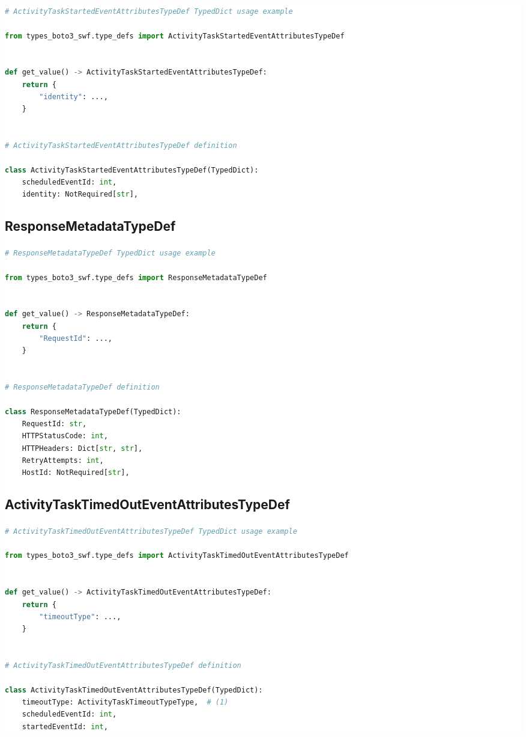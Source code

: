 ```python
# ActivityTaskStartedEventAttributesTypeDef TypedDict usage example

from types_boto3_swf.type_defs import ActivityTaskStartedEventAttributesTypeDef


def get_value() -> ActivityTaskStartedEventAttributesTypeDef:
    return {
        "identity": ...,
    }


# ActivityTaskStartedEventAttributesTypeDef definition

class ActivityTaskStartedEventAttributesTypeDef(TypedDict):
    scheduledEventId: int,
    identity: NotRequired[str],
```


## ResponseMetadataTypeDef

```python
# ResponseMetadataTypeDef TypedDict usage example

from types_boto3_swf.type_defs import ResponseMetadataTypeDef


def get_value() -> ResponseMetadataTypeDef:
    return {
        "RequestId": ...,
    }


# ResponseMetadataTypeDef definition

class ResponseMetadataTypeDef(TypedDict):
    RequestId: str,
    HTTPStatusCode: int,
    HTTPHeaders: Dict[str, str],
    RetryAttempts: int,
    HostId: NotRequired[str],
```


## ActivityTaskTimedOutEventAttributesTypeDef

```python
# ActivityTaskTimedOutEventAttributesTypeDef TypedDict usage example

from types_boto3_swf.type_defs import ActivityTaskTimedOutEventAttributesTypeDef


def get_value() -> ActivityTaskTimedOutEventAttributesTypeDef:
    return {
        "timeoutType": ...,
    }


# ActivityTaskTimedOutEventAttributesTypeDef definition

class ActivityTaskTimedOutEventAttributesTypeDef(TypedDict):
    timeoutType: ActivityTaskTimeoutTypeType,  # (1)
    scheduledEventId: int,
    startedEventId: int,
```